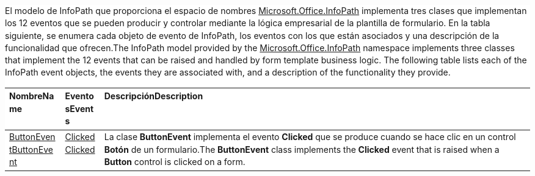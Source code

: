 <span data-ttu-id="dd21a-p104">El modelo de InfoPath que proporciona el espacio de nombres [Microsoft.Office.InfoPath](https://msdn.microsoft.com/library/Microsoft.Office.InfoPath.aspx) implementa tres clases que implementan los 12 eventos que se pueden producir y controlar mediante la lógica empresarial de la plantilla de formulario. En la tabla siguiente, se enumera cada objeto de evento de InfoPath, los eventos con los que están asociados y una descripción de la funcionalidad que ofrecen.</span><span class="sxs-lookup"><span data-stu-id="dd21a-p104">The InfoPath model provided by the [Microsoft.Office.InfoPath](https://msdn.microsoft.com/library/Microsoft.Office.InfoPath.aspx) namespace implements three classes that implement the 12 events that can be raised and handled by form template business logic. The following table lists each of the InfoPath event objects, the events they are associated with, and a description of the functionality they provide.</span></span> 
  
|<span data-ttu-id="dd21a-114">**Nombre**</span><span class="sxs-lookup"><span data-stu-id="dd21a-114">**Name**</span></span>|<span data-ttu-id="dd21a-115">**Eventos**</span><span class="sxs-lookup"><span data-stu-id="dd21a-115">**Events**</span></span>|<span data-ttu-id="dd21a-116">**Descripción**</span><span class="sxs-lookup"><span data-stu-id="dd21a-116">**Description**</span></span>|
|:-----|:-----|:-----|
|[<span data-ttu-id="dd21a-117">ButtonEvent</span><span class="sxs-lookup"><span data-stu-id="dd21a-117">ButtonEvent</span></span>](https://msdn.microsoft.com/library/Microsoft.Office.InfoPath.ButtonEvent.aspx) <br/> |[<span data-ttu-id="dd21a-118">Clicked</span><span class="sxs-lookup"><span data-stu-id="dd21a-118">Clicked</span></span>](https://msdn.microsoft.com/library/Microsoft.Office.InfoPath.ButtonEvent.Clicked.aspx) <br/> |<span data-ttu-id="dd21a-119">La clase **ButtonEvent** implementa el evento **Clicked** que se produce cuando se hace clic en un control **Botón** de un formulario.</span><span class="sxs-lookup"><span data-stu-id="dd21a-119">The **ButtonEvent** class implements the **Clicked** event that is raised when a **Button** control is clicked on a form.</span></span>  <br/> |
